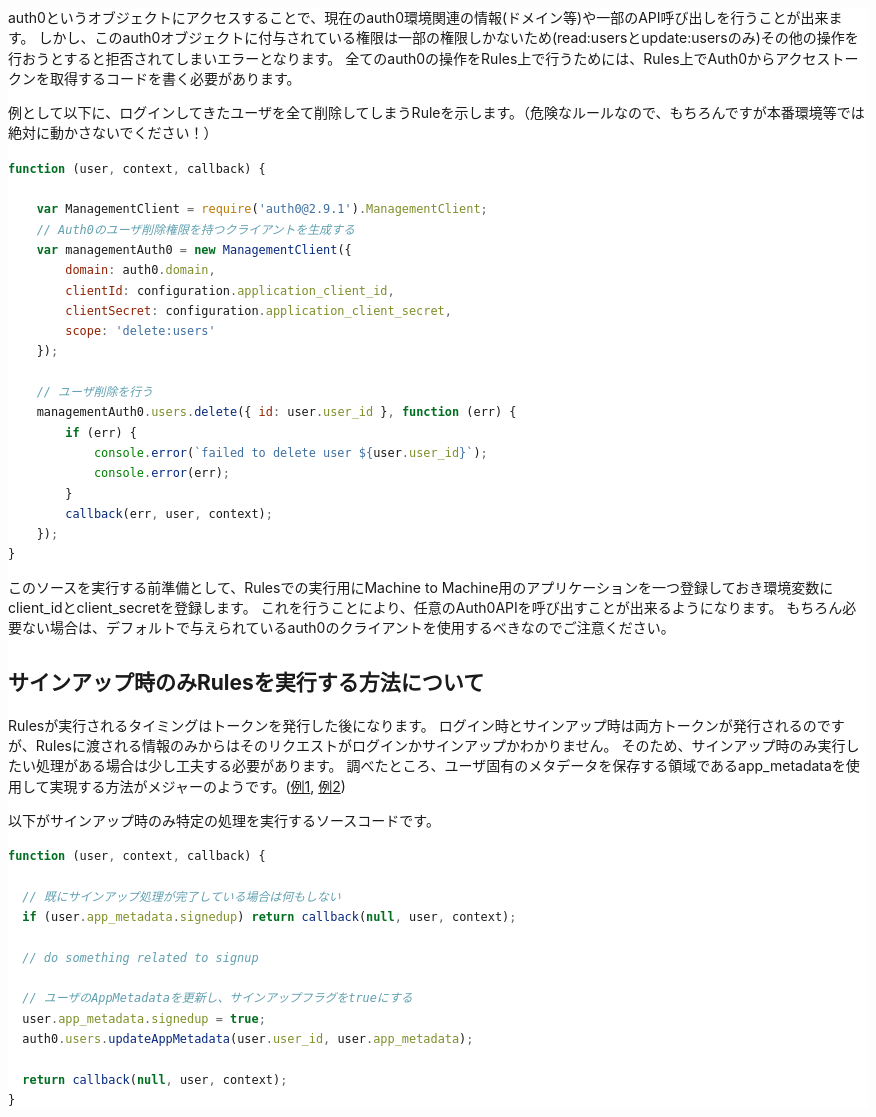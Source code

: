 auth0というオブジェクトにアクセスすることで、現在のauth0環境関連の情報(ドメイン等)や一部のAPI呼び出しを行うことが出来ます。
しかし、このauth0オブジェクトに付与されている権限は一部の権限しかないため(read:usersとupdate:usersのみ)その他の操作を行おうとすると拒否されてしまいエラーとなります。
全てのauth0の操作をRules上で行うためには、Rules上でAuth0からアクセストークンを取得するコードを書く必要があります。

例として以下に、ログインしてきたユーザを全て削除してしまうRuleを示します。（危険なルールなので、もちろんですが本番環境等では絶対に動かさないでください！）

```js
function (user, context, callback) {

    var ManagementClient = require('auth0@2.9.1').ManagementClient;
    // Auth0のユーザ削除権限を持つクライアントを生成する
    var managementAuth0 = new ManagementClient({
        domain: auth0.domain,
        clientId: configuration.application_client_id,
        clientSecret: configuration.application_client_secret,
        scope: 'delete:users'
    });

    // ユーザ削除を行う
    managementAuth0.users.delete({ id: user.user_id }, function (err) {
        if (err) {
            console.error(`failed to delete user ${user.user_id}`);
            console.error(err);
        }
        callback(err, user, context);
    });
}
```

このソースを実行する前準備として、Rulesでの実行用にMachine to Machine用のアプリケーションを一つ登録しておき環境変数にclient_idとclient_secretを登録します。
これを行うことにより、任意のAuth0APIを呼び出すことが出来るようになります。
もちろん必要ない場合は、デフォルトで与えられているauth0のクライアントを使用するべきなのでご注意ください。

## サインアップ時のみRulesを実行する方法について

Rulesが実行されるタイミングはトークンを発行した後になります。
ログイン時とサインアップ時は両方トークンが発行されるのですが、Rulesに渡される情報のみからはそのリクエストがログインかサインアップかわかりません。
そのため、サインアップ時のみ実行したい処理がある場合は少し工夫する必要があります。
調べたところ、ユーザ固有のメタデータを保存する領域であるapp_metadataを使用して実現する方法がメジャーのようです。([例1](https://dev.classmethod.jp/server-side/auth0/hook_signup_logic_using_auth0_rules/), [例2](https://community.auth0.com/t/running-rule-only-once-at-sign-up/19401))

以下がサインアップ時のみ特定の処理を実行するソースコードです。

```js
function (user, context, callback) {

  // 既にサインアップ処理が完了している場合は何もしない
  if (user.app_metadata.signedup) return callback(null, user, context);

  // do something related to signup

  // ユーザのAppMetadataを更新し、サインアップフラグをtrueにする
  user.app_metadata.signedup = true;
  auth0.users.updateAppMetadata(user.user_id, user.app_metadata);

  return callback(null, user, context);
}
```
